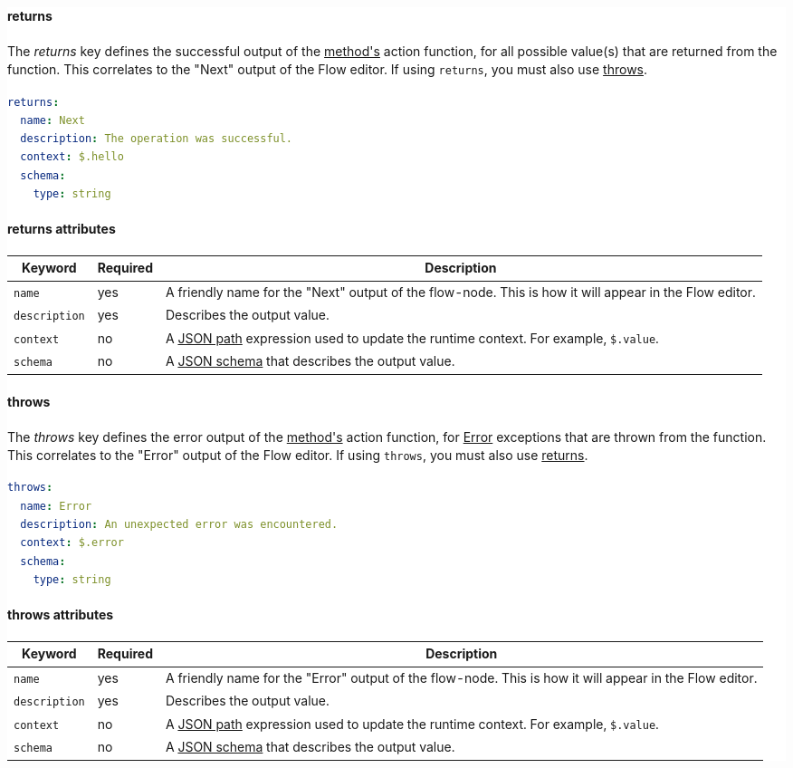 #### returns

The *returns* key defines the successful output of the [method's](#method) action function, for all possible value(s) that are returned from the function.  This correlates to the "Next" output of the Flow editor.  If using `returns`, you must also use [throws](#throws).

```yaml
returns:
  name: Next
  description: The operation was successful.
  context: $.hello
  schema:
    type: string
```


#### returns attributes

| Keyword       | Required | Description                                                  |
| ------------- | -------- | ------------------------------------------------------------ |
| `name`        | yes      | A friendly name for the "Next" output of the flow-node.  This is how it will appear in the Flow editor. |
| `description` | yes      | Describes the output value.                                  |
| `context`     | no       | A [JSON path](https://goessner.net/articles/JsonPath/) expression used to update the runtime context.  For example, `$.value`. |
| `schema`      | no       | A [JSON schema](https://json-schema.org/) that describes the output value. |

#### throws

The *throws* key defines the error output of the [method's](#method) action function, for [Error](https://developer.mozilla.org/en-US/docs/Web/JavaScript/Reference/Global_Objects/Error) exceptions that are thrown from the function.  This correlates to the "Error" output of the Flow editor.  If using `throws`, you must also use [returns](#returns).


```yaml
throws:
  name: Error
  description: An unexpected error was encountered.
  context: $.error
  schema:
    type: string
```

#### throws attributes

| Keyword       | Required | Description                                                  |
| ------------- | -------- | ------------------------------------------------------------ |
| `name`        | yes      | A friendly name for the "Error" output of the flow-node.  This is how it will appear in the Flow editor. |
| `description` | yes      | Describes the output value.                                  |
| `context`     | no       | A [JSON path](https://goessner.net/articles/JsonPath/) expression used to update the runtime context.  For example, `$.value`. |
| `schema`      | no       | A [JSON schema](https://json-schema.org/) that describes the output value. |
